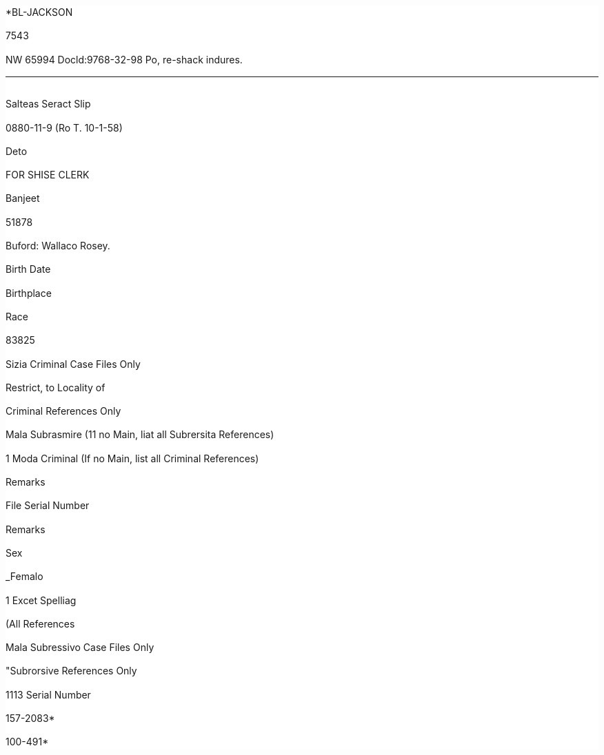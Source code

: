 *BL-JACKSON

7543

NW 65994 Docld:9768-32-98
Po, re-shack indures.

---

##
Salteas Seract Slip

0880-11-9 (Ro T. 10-1-58)

Deto

FOR SHISE CLERK

Banjeet

51878

Buford: Wallaco Rosey.

Birth Date

Birthplace

Race

83825

Sizia Criminal Case Files Only

Restrict, to Locality of

Criminal References Only

Mala Subrasmire (11 no Main, liat all Subrersita References)

1 Moda Criminal (If no Main, list all Criminal References)

Remarks

File Serial Number

Remarks

Sex

_Femalo

1 Excet Spelliag

(All References

Mala Subressivo Case Files Only

"Subrorsive References Only

1113 Serial Number

157-2083*

100-491*
